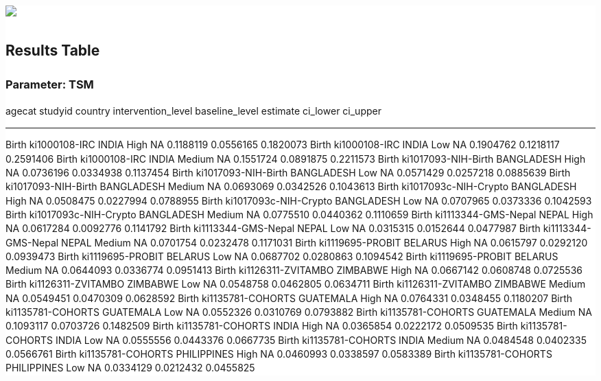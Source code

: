 ![](/tmp/36018570-2af2-4dd2-aac6-4de1ca5db6c7/b841fa6e-c40a-4181-a17a-3c882df8b397/REPORT_files/figure-html/plot_par-1.png)

## Results Table

### Parameter: TSM


agecat      studyid                 country       intervention_level   baseline_level     estimate    ci_lower    ci_upper
----------  ----------------------  ------------  -------------------  ---------------  ----------  ----------  ----------
Birth       ki1000108-IRC           INDIA         High                 NA                0.1188119   0.0556165   0.1820073
Birth       ki1000108-IRC           INDIA         Low                  NA                0.1904762   0.1218117   0.2591406
Birth       ki1000108-IRC           INDIA         Medium               NA                0.1551724   0.0891875   0.2211573
Birth       ki1017093-NIH-Birth     BANGLADESH    High                 NA                0.0736196   0.0334938   0.1137454
Birth       ki1017093-NIH-Birth     BANGLADESH    Low                  NA                0.0571429   0.0257218   0.0885639
Birth       ki1017093-NIH-Birth     BANGLADESH    Medium               NA                0.0693069   0.0342526   0.1043613
Birth       ki1017093c-NIH-Crypto   BANGLADESH    High                 NA                0.0508475   0.0227994   0.0788955
Birth       ki1017093c-NIH-Crypto   BANGLADESH    Low                  NA                0.0707965   0.0373336   0.1042593
Birth       ki1017093c-NIH-Crypto   BANGLADESH    Medium               NA                0.0775510   0.0440362   0.1110659
Birth       ki1113344-GMS-Nepal     NEPAL         High                 NA                0.0617284   0.0092776   0.1141792
Birth       ki1113344-GMS-Nepal     NEPAL         Low                  NA                0.0315315   0.0152644   0.0477987
Birth       ki1113344-GMS-Nepal     NEPAL         Medium               NA                0.0701754   0.0232478   0.1171031
Birth       ki1119695-PROBIT        BELARUS       High                 NA                0.0615797   0.0292120   0.0939473
Birth       ki1119695-PROBIT        BELARUS       Low                  NA                0.0687702   0.0280863   0.1094542
Birth       ki1119695-PROBIT        BELARUS       Medium               NA                0.0644093   0.0336774   0.0951413
Birth       ki1126311-ZVITAMBO      ZIMBABWE      High                 NA                0.0667142   0.0608748   0.0725536
Birth       ki1126311-ZVITAMBO      ZIMBABWE      Low                  NA                0.0548758   0.0462805   0.0634711
Birth       ki1126311-ZVITAMBO      ZIMBABWE      Medium               NA                0.0549451   0.0470309   0.0628592
Birth       ki1135781-COHORTS       GUATEMALA     High                 NA                0.0764331   0.0348455   0.1180207
Birth       ki1135781-COHORTS       GUATEMALA     Low                  NA                0.0552326   0.0310769   0.0793882
Birth       ki1135781-COHORTS       GUATEMALA     Medium               NA                0.1093117   0.0703726   0.1482509
Birth       ki1135781-COHORTS       INDIA         High                 NA                0.0365854   0.0222172   0.0509535
Birth       ki1135781-COHORTS       INDIA         Low                  NA                0.0555556   0.0443376   0.0667735
Birth       ki1135781-COHORTS       INDIA         Medium               NA                0.0484548   0.0402335   0.0566761
Birth       ki1135781-COHORTS       PHILIPPINES   High                 NA                0.0460993   0.0338597   0.0583389
Birth       ki1135781-COHORTS       PHILIPPINES   Low                  NA                0.0334129   0.0212432   0.0455825